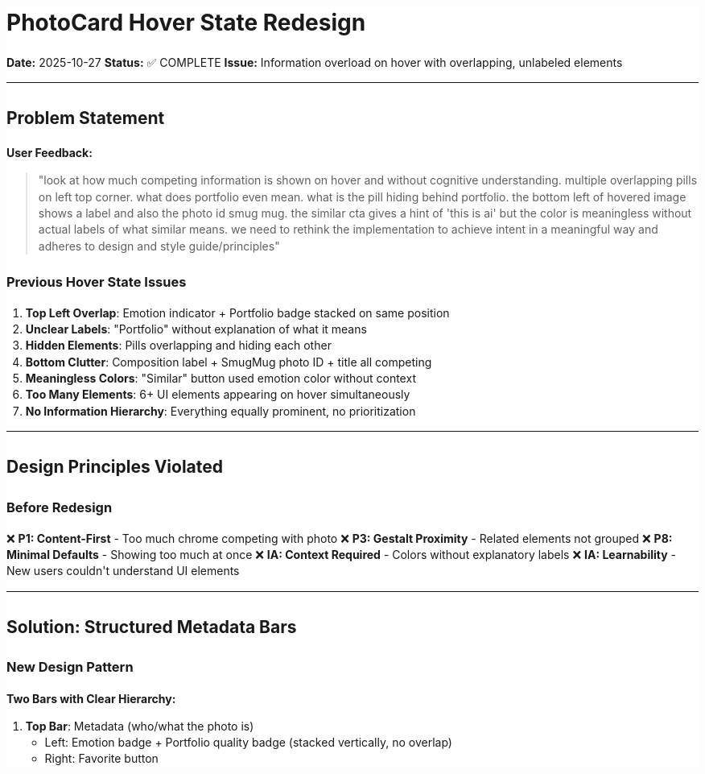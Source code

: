 # PhotoCard Hover State Redesign

**Date:** 2025-10-27
**Status:** ✅ COMPLETE
**Issue:** Information overload on hover with overlapping, unlabeled elements

---

## Problem Statement

**User Feedback:**
> "look at how much competing information is shown on hover and without cognitive understanding. multiple overlapping pills on left top corner. what does portfolio even mean. what is the pill hiding behind portfolio. the bottom left of hovered image shows a label and also the photo id smug mug. the similar cta gives a hint of 'this is ai' but the color is meaningless without actual labels of what similar means. we need to rethink the implementation to achieve intent in a meaningful way and adheres to design and style guide/principles"

### Previous Hover State Issues

1. **Top Left Overlap**: Emotion indicator + Portfolio badge stacked on same position
2. **Unclear Labels**: "Portfolio" without explanation of what it means
3. **Hidden Elements**: Pills overlapping and hiding each other
4. **Bottom Clutter**: Composition label + SmugMug photo ID + title all competing
5. **Meaningless Colors**: "Similar" button used emotion color without context
6. **Too Many Elements**: 6+ UI elements appearing on hover simultaneously
7. **No Information Hierarchy**: Everything equally prominent, no prioritization

---

## Design Principles Violated

### Before Redesign

❌ **P1: Content-First** - Too much chrome competing with photo
❌ **P3: Gestalt Proximity** - Related elements not grouped
❌ **P8: Minimal Defaults** - Showing too much at once
❌ **IA: Context Required** - Colors without explanatory labels
❌ **IA: Learnability** - New users couldn't understand UI elements

---

## Solution: Structured Metadata Bars

### New Design Pattern

**Two Bars with Clear Hierarchy:**

1. **Top Bar**: Metadata (who/what the photo is)
   - Left: Emotion badge + Portfolio quality badge (stacked vertically, no overlap)
   - Right: Favorite button
